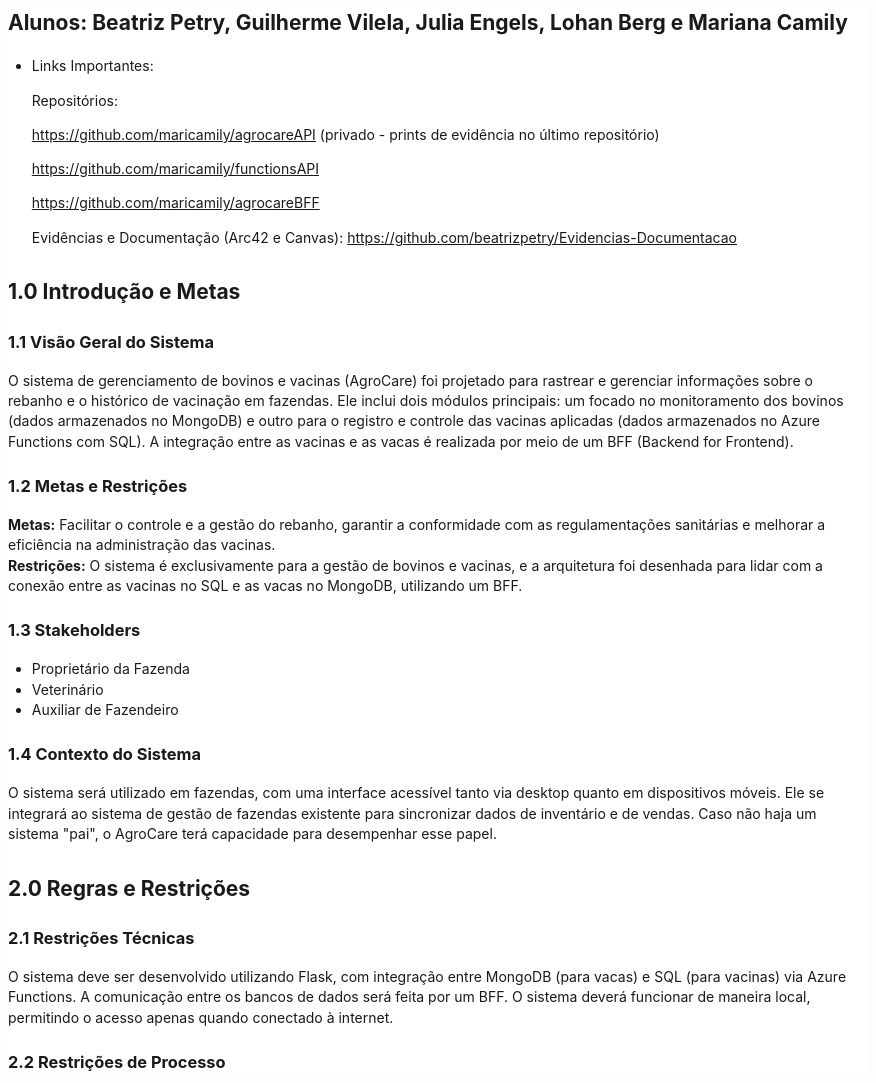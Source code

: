 ## Alunos: Beatriz Petry, Guilherme Vilela, Julia Engels, Lohan Berg e Mariana Camily
- Links Importantes: 

    Repositórios: 

    https://github.com/maricamily/agrocareAPI (privado - prints  de evidência no último repositório)

    https://github.com/maricamily/functionsAPI

    https://github.com/maricamily/agrocareBFF

    Evidências e Documentação (Arc42 e Canvas): https://github.com/beatrizpetry/Evidencias-Documentacao
## 1.0 Introdução e Metas

### 1.1 Visão Geral do Sistema

O sistema de gerenciamento de bovinos e vacinas (AgroCare) foi projetado para rastrear e gerenciar informações sobre o rebanho e o histórico de vacinação em fazendas. Ele inclui dois módulos principais: um focado no monitoramento dos bovinos (dados armazenados no MongoDB) e outro para o registro e controle das vacinas aplicadas (dados armazenados no Azure Functions com SQL). A integração entre as vacinas e as vacas é realizada por meio de um BFF (Backend for Frontend).

### 1.2 Metas e Restrições

**Metas:** Facilitar o controle e a gestão do rebanho, garantir a conformidade com as regulamentações sanitárias e melhorar a eficiência na administração das vacinas.  
**Restrições:** O sistema é exclusivamente para a gestão de bovinos e vacinas, e a arquitetura foi desenhada para lidar com a conexão entre as vacinas no SQL e as vacas no MongoDB, utilizando um BFF.

### 1.3 Stakeholders

- Proprietário da Fazenda
- Veterinário
- Auxiliar de Fazendeiro

### 1.4 Contexto do Sistema

O sistema será utilizado em fazendas, com uma interface acessível tanto via desktop quanto em dispositivos móveis. Ele se integrará ao sistema de gestão de fazendas existente para sincronizar dados de inventário e de vendas. Caso não haja um sistema "pai", o AgroCare terá capacidade para desempenhar esse papel.

## 2.0 Regras e Restrições

### 2.1 Restrições Técnicas

O sistema deve ser desenvolvido utilizando Flask, com integração entre MongoDB (para vacas) e SQL (para vacinas) via Azure Functions. A comunicação entre os bancos de dados será feita por um BFF. O sistema deverá funcionar de maneira local, permitindo o acesso apenas quando conectado à internet.

### 2.2 Restrições de Processo
